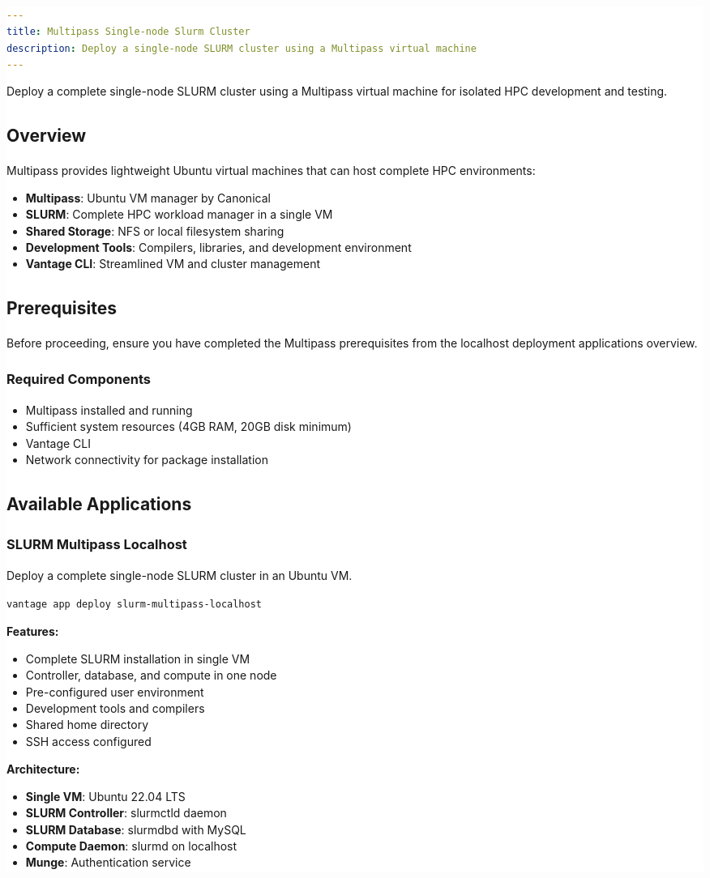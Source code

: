 ```yaml
---
title: Multipass Single-node Slurm Cluster
description: Deploy a single-node SLURM cluster using a Multipass virtual machine
---
```


Deploy a complete single-node SLURM cluster using a Multipass virtual machine for isolated HPC development and testing.

## Overview

Multipass provides lightweight Ubuntu virtual machines that can host complete HPC environments:

- **Multipass**: Ubuntu VM manager by Canonical
- **SLURM**: Complete HPC workload manager in a single VM
- **Shared Storage**: NFS or local filesystem sharing
- **Development Tools**: Compilers, libraries, and development environment
- **Vantage CLI**: Streamlined VM and cluster management

## Prerequisites

Before proceeding, ensure you have completed the Multipass prerequisites from the localhost deployment applications overview.

### Required Components

- Multipass installed and running
- Sufficient system resources (4GB RAM, 20GB disk minimum)
- Vantage CLI
- Network connectivity for package installation

## Available Applications

### SLURM Multipass Localhost

Deploy a complete single-node SLURM cluster in an Ubuntu VM.

```bash
vantage app deploy slurm-multipass-localhost
```

**Features:**

- Complete SLURM installation in single VM
- Controller, database, and compute in one node
- Pre-configured user environment
- Development tools and compilers
- Shared home directory
- SSH access configured

**Architecture:**

- **Single VM**: Ubuntu 22.04 LTS
- **SLURM Controller**: slurmctld daemon
- **SLURM Database**: slurmdbd with MySQL
- **Compute Daemon**: slurmd on localhost
- **Munge**: Authentication service
